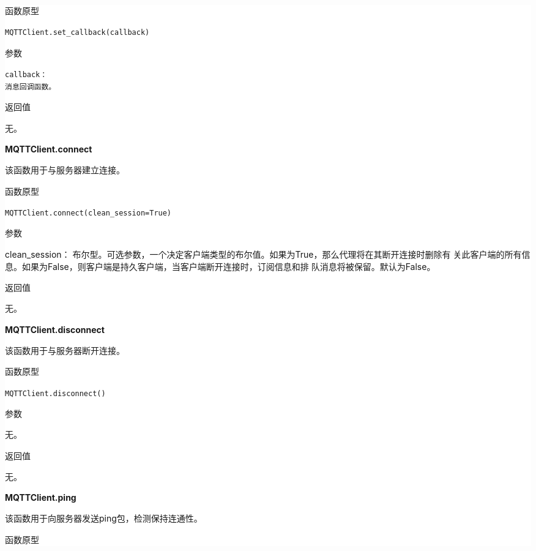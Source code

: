 函数原型

```
MQTTClient.set_callback(callback)
```

参数

```
callback：
消息回调函数。
```

返回值

无。



**MQTTClient.connect**

该函数用于与服务器建立连接。

函数原型

```
MQTTClient.connect(clean_session=True)
```

参数

clean_session：
布尔型。可选参数，一个决定客户端类型的布尔值。如果为True，那么代理将在其断开连接时删除有
关此客户端的所有信息。如果为False，则客户端是持久客户端，当客户端断开连接时，订阅信息和排
队消息将被保留。默认为False。

返回值

无。

**MQTTClient.disconnect**

该函数用于与服务器断开连接。

函数原型

```
MQTTClient.disconnect()
```

参数

无。

返回值

无。



**MQTTClient.ping**

该函数用于向服务器发送ping包，检测保持连通性。

函数原型

